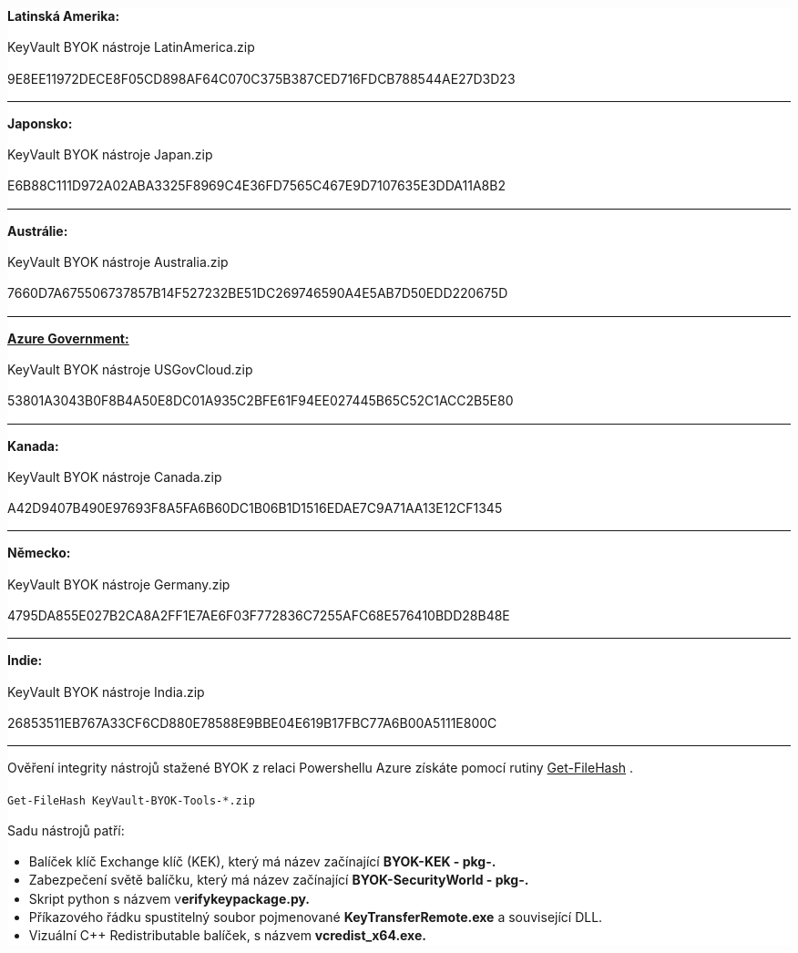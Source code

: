 **Latinská Amerika:**

KeyVault BYOK nástroje LatinAmerica.zip
    
9E8EE11972DECE8F05CD898AF64C070C375B387CED716FDCB788544AE27D3D23

---

**Japonsko:**

KeyVault BYOK nástroje Japan.zip

E6B88C111D972A02ABA3325F8969C4E36FD7565C467E9D7107635E3DDA11A8B2

---

**Austrálie:**

KeyVault BYOK nástroje Australia.zip

7660D7A675506737857B14F527232BE51DC269746590A4E5AB7D50EDD220675D

---

[**Azure Government:**](https://azure.microsoft.com/features/gov/)

KeyVault BYOK nástroje USGovCloud.zip

53801A3043B0F8B4A50E8DC01A935C2BFE61F94EE027445B65C52C1ACC2B5E80

---

**Kanada:**

KeyVault BYOK nástroje Canada.zip

A42D9407B490E97693F8A5FA6B60DC1B06B1D1516EDAE7C9A71AA13E12CF1345

---

**Německo:**

KeyVault BYOK nástroje Germany.zip

4795DA855E027B2CA8A2FF1E7AE6F03F772836C7255AFC68E576410BDD28B48E

---
**Indie:**

KeyVault BYOK nástroje India.zip

26853511EB767A33CF6CD880E78588E9BBE04E619B17FBC77A6B00A5111E800C

---

Ověření integrity nástrojů stažené BYOK z relaci Powershellu Azure získáte pomocí rutiny [Get-FileHash](https://technet.microsoft.com/library/dn520872.aspx) .

    Get-FileHash KeyVault-BYOK-Tools-*.zip

Sadu nástrojů patří:

- Balíček klíč Exchange klíč (KEK), který má název začínající **BYOK-KEK - pkg-.**
- Zabezpečení světě balíčku, který má název začínající **BYOK-SecurityWorld - pkg-.**
- Skript python s názvem v**erifykeypackage.py.**
- Příkazového řádku spustitelný soubor pojmenované **KeyTransferRemote.exe** a související DLL.
- Vizuální C++ Redistributable balíček, s názvem **vcredist_x64.exe.**
